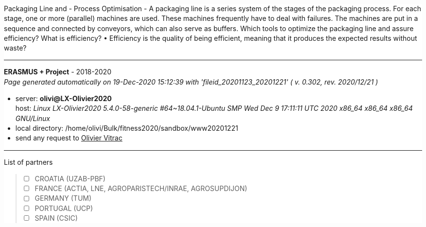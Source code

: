 Packaging Line and - Process Optimisation - A packaging line is a series system of the stages of the packaging process. For each stage, one or more (parallel) machines are used. These machines frequently have to deal with failures. The machines are put in a sequence and connected by conveyors, which can also serve as buffers. Which tools to optimize the packaging line and assure efficiency? What is efficiency? • Efficiency is the quality of being efficient, meaning that it produces the expected results without waste?  
  
  
------


**ERASMUS + Project** - 2018-2020  
*Page generated automatically on 19-Dec-2020 15:12:39 with 'fileid_20201123_20201221' ( v. 0.302, rev. $2020/12/21$ )*  
* server: **olivi@LX-Olivier2020**  
host: *Linux LX-Olivier2020 5.4.0-58-generic #64~18.04.1-Ubuntu SMP Wed Dec 9 17:11:11 UTC 2020 x86_64 x86_64 x86_64 GNU/Linux*  
* local directory: /home/olivi/Bulk/fitness2020/sandbox/www20201221  
* send any request to [Olivier Vitrac](mailto:olivier.vitrac@agroparistech.fr)  
  
  
  
------


List of partners  

> - [ ] CROATIA (UZAB-PBF)  
> - [ ] FRANCE (ACTIA, LNE, AGROPARISTECH/INRAE, AGROSUPDIJON)  
> - [ ] GERMANY (TUM)  
> - [ ] PORTUGAL (UCP)  
> - [ ] SPAIN (CSIC)  
